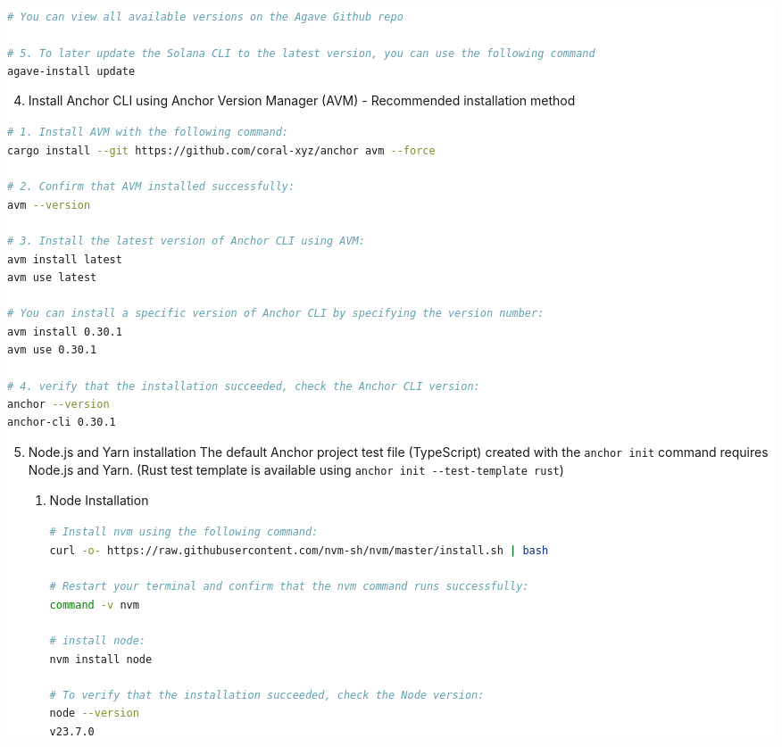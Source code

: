    ```sh
   # You can view all available versions on the Agave Github repo

   # 5. To later update the Solana CLI to the latest version, you can use the following command
   agave-install update
   ```

4. Install Anchor CLI using Anchor Version Manager (AVM) - Recommended installation method

```sh
# 1. Install AVM with the following command:
cargo install --git https://github.com/coral-xyz/anchor avm --force

# 2. Confirm that AVM installed successfully:
avm --version

# 3. Install the latest version of Anchor CLI using AVM:
avm install latest
avm use latest

# You can install a specific version of Anchor CLI by specifying the version number:
avm install 0.30.1
avm use 0.30.1

# 4. verify that the installation succeeded, check the Anchor CLI version:
anchor --version
anchor-cli 0.30.1
```

5. Node.js and Yarn installation
The default Anchor project test file (TypeScript) created with the `anchor init` command requires Node.js and Yarn. (Rust test template is available using `anchor init --test-template rust`)

   1. Node Installation

      ```sh
      # Install nvm using the following command:
      curl -o- https://raw.githubusercontent.com/nvm-sh/nvm/master/install.sh | bash

      # Restart your terminal and confirm that the nvm command runs successfully:
      command -v nvm

      # install node:
      nvm install node

      # To verify that the installation succeeded, check the Node version:
      node --version
      v23.7.0
      ```
